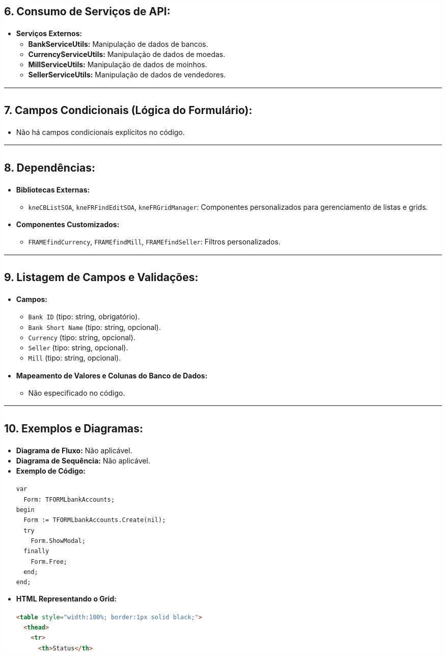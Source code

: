 
## 6. Consumo de Serviços de API:

* **Serviços Externos:**
  - **BankServiceUtils:** Manipulação de dados de bancos.
  - **CurrencyServiceUtils:** Manipulação de dados de moedas.
  - **MillServiceUtils:** Manipulação de dados de moinhos.
  - **SellerServiceUtils:** Manipulação de dados de vendedores.

---

## 7. Campos Condicionais (Lógica do Formulário):

* Não há campos condicionais explícitos no código.

---

## 8. Dependências:

* **Bibliotecas Externas:**
  - `kneCBListSOA`, `kneFRFindEditSOA`, `kneFRGridManager`: Componentes personalizados para gerenciamento de listas e grids.

* **Componentes Customizados:**
  - `FRAMEfindCurrency`, `FRAMEfindMill`, `FRAMEfindSeller`: Filtros personalizados.

---

## 9. Listagem de Campos e Validações:

* **Campos:**
  - `Bank ID` (tipo: string, obrigatório).
  - `Bank Short Name` (tipo: string, opcional).
  - `Currency` (tipo: string, opcional).
  - `Seller` (tipo: string, opcional).
  - `Mill` (tipo: string, opcional).

* **Mapeamento de Valores e Colunas do Banco de Dados:**
  - Não especificado no código.

---

## 10. Exemplos e Diagramas:

* **Diagrama de Fluxo:** Não aplicável.
* **Diagrama de Sequência:** Não aplicável.
* **Exemplo de Código:**
  ```delphi
  var
    Form: TFORMLbankAccounts;
  begin
    Form := TFORMLbankAccounts.Create(nil);
    try
      Form.ShowModal;
    finally
      Form.Free;
    end;
  end;
  ```
* **HTML Representando o Grid:**
  ```html
  <table style="width:100%; border:1px solid black;">
    <thead>
      <tr>
        <th>Status</th>
  ```